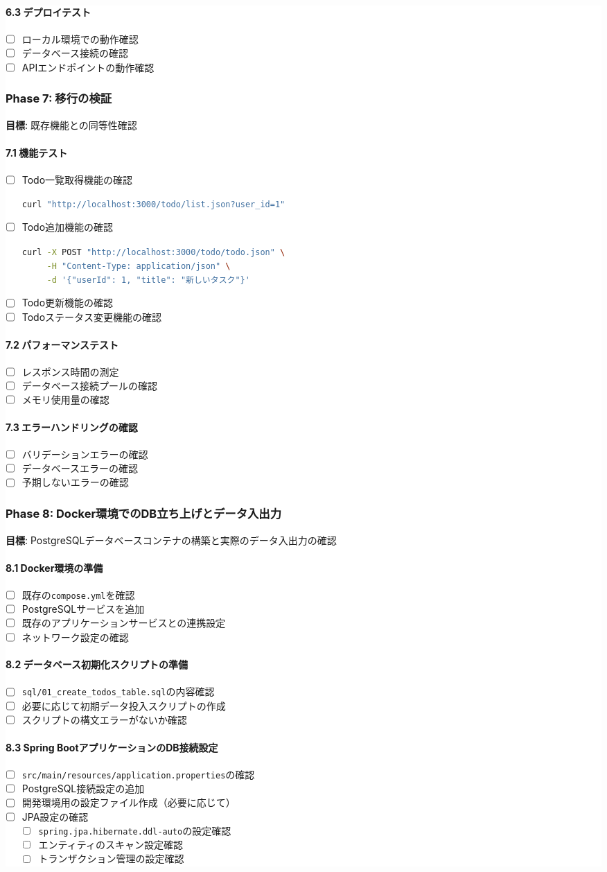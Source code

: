 #### 6.3 デプロイテスト
- [ ] ローカル環境での動作確認
- [ ] データベース接続の確認
- [ ] APIエンドポイントの動作確認

### Phase 7: 移行の検証
**目標**: 既存機能との同等性確認

#### 7.1 機能テスト
- [ ] Todo一覧取得機能の確認
  ```bash
  curl "http://localhost:3000/todo/list.json?user_id=1"
  ```
- [ ] Todo追加機能の確認
  ```bash
  curl -X POST "http://localhost:3000/todo/todo.json" \
       -H "Content-Type: application/json" \
       -d '{"userId": 1, "title": "新しいタスク"}'
  ```
- [ ] Todo更新機能の確認
- [ ] Todoステータス変更機能の確認

#### 7.2 パフォーマンステスト
- [ ] レスポンス時間の測定
- [ ] データベース接続プールの確認
- [ ] メモリ使用量の確認

#### 7.3 エラーハンドリングの確認
- [ ] バリデーションエラーの確認
- [ ] データベースエラーの確認
- [ ] 予期しないエラーの確認

### Phase 8: Docker環境でのDB立ち上げとデータ入出力
**目標**: PostgreSQLデータベースコンテナの構築と実際のデータ入出力の確認

#### 8.1 Docker環境の準備
- [ ] 既存の`compose.yml`を確認
- [ ] PostgreSQLサービスを追加
- [ ] 既存のアプリケーションサービスとの連携設定
- [ ] ネットワーク設定の確認

#### 8.2 データベース初期化スクリプトの準備
- [ ] `sql/01_create_todos_table.sql`の内容確認
- [ ] 必要に応じて初期データ投入スクリプトの作成
- [ ] スクリプトの構文エラーがないか確認

#### 8.3 Spring BootアプリケーションのDB接続設定
- [ ] `src/main/resources/application.properties`の確認
- [ ] PostgreSQL接続設定の追加
- [ ] 開発環境用の設定ファイル作成（必要に応じて）
- [ ] JPA設定の確認
  - [ ] `spring.jpa.hibernate.ddl-auto`の設定確認
  - [ ] エンティティのスキャン設定確認
  - [ ] トランザクション管理の設定確認
